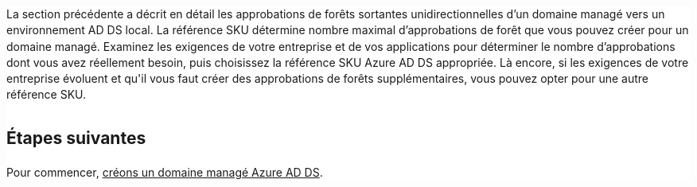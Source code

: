 La section précédente a décrit en détail les approbations de forêts sortantes unidirectionnelles d’un domaine managé vers un environnement AD DS local. La référence SKU détermine nombre maximal d’approbations de forêt que vous pouvez créer pour un domaine managé. Examinez les exigences de votre entreprise et de vos applications pour déterminer le nombre d’approbations dont vous avez réellement besoin, puis choisissez la référence SKU Azure AD DS appropriée. Là encore, si les exigences de votre entreprise évoluent et qu'il vous faut créer des approbations de forêts supplémentaires, vous pouvez opter pour une autre référence SKU.

## <a name="next-steps"></a>Étapes suivantes

Pour commencer, [créons un domaine managé Azure AD DS][create-instance].


[password-policy]: password-policy.md
[hybrid-phs]: tutorial-configure-password-hash-sync.md#enable-synchronization-of-password-hashes
[secure-domain]: secure-your-domain.md
[azure-ad-password-sync]: ../active-directory/hybrid/how-to-connect-password-hash-synchronization.md#password-hash-sync-process-for-azure-ad-domain-services
[create-instance]: tutorial-create-instance.md
[tutorial-create-instance-advanced]: tutorial-create-instance-advanced.md
[concepts-forest]: concepts-resource-forest.md
[concepts-trust]: concepts-forest-trust.md


[pricing]: https://azure.microsoft.com/pricing/details/active-directory-ds/
